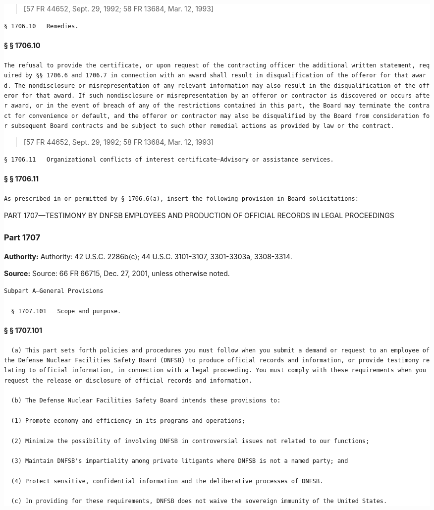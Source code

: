 > [57 FR 44652, Sept. 29, 1992; 58 FR 13684, Mar. 12, 1993]

    § 1706.10   Remedies.

#### § § 1706.10

    The refusal to provide the certificate, or upon request of the contracting officer the additional written statement, required by §§ 1706.6 and 1706.7 in connection with an award shall result in disqualification of the offeror for that award. The nondisclosure or misrepresentation of any relevant information may also result in the disqualification of the offeror for that award. If such nondisclosure or misrepresentation by an offeror or contractor is discovered or occurs after award, or in the event of breach of any of the restrictions contained in this part, the Board may terminate the contract for convenience or default, and the offeror or contractor may also be disqualified by the Board from consideration for subsequent Board contracts and be subject to such other remedial actions as provided by law or the contract.

> [57 FR 44652, Sept. 29, 1992; 58 FR 13684, Mar. 12, 1993]

    § 1706.11   Organizational conflicts of interest certificate—Advisory or assistance services.

#### § § 1706.11

    As prescribed in or permitted by § 1706.6(a), insert the following provision in Board solicitations:

  PART 1707—TESTIMONY BY DNFSB EMPLOYEES AND PRODUCTION OF OFFICIAL RECORDS IN LEGAL PROCEEDINGS

### Part 1707

**Authority:** Authority: 42 U.S.C. 2286b(c); 44 U.S.C. 3101-3107, 3301-3303a, 3308-3314.

**Source:** Source: 66 FR 66715, Dec. 27, 2001, unless otherwise noted.

    Subpart A—General Provisions

      § 1707.101   Scope and purpose.

#### § § 1707.101

      (a) This part sets forth policies and procedures you must follow when you submit a demand or request to an employee of the Defense Nuclear Facilities Safety Board (DNFSB) to produce official records and information, or provide testimony relating to official information, in connection with a legal proceeding. You must comply with these requirements when you request the release or disclosure of official records and information.

      (b) The Defense Nuclear Facilities Safety Board intends these provisions to:

      (1) Promote economy and efficiency in its programs and operations;

      (2) Minimize the possibility of involving DNFSB in controversial issues not related to our functions;

      (3) Maintain DNFSB's impartiality among private litigants where DNFSB is not a named party; and

      (4) Protect sensitive, confidential information and the deliberative processes of DNFSB.

      (c) In providing for these requirements, DNFSB does not waive the sovereign immunity of the United States.
